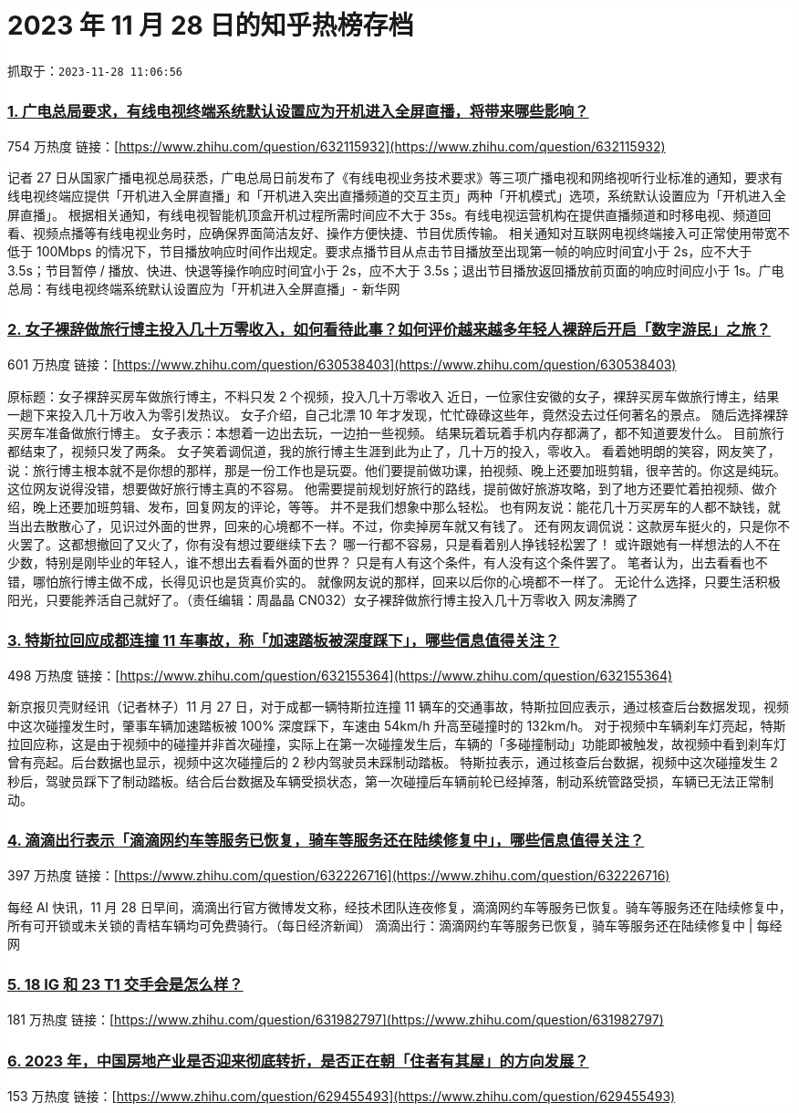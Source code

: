 # 2023 年 11 月 28 日的知乎热榜存档

抓取于：`2023-11-28 11:06:56`

### [1. 广电总局要求，有线电视终端系统默认设置应为开机进入全屏直播，将带来哪些影响？](https://www.zhihu.com/question/632115932)
754 万热度 链接：[https://www.zhihu.com/question/632115932](https://www.zhihu.com/question/632115932)

记者 27 日从国家广播电视总局获悉，广电总局日前发布了《有线电视业务技术要求》等三项广播电视和网络视听行业标准的通知，要求有线电视终端应提供「开机进入全屏直播」和「开机进入突出直播频道的交互主页」两种「开机模式」选项，系统默认设置应为「开机进入全屏直播」。 根据相关通知，有线电视智能机顶盒开机过程所需时间应不大于 35s。有线电视运营机构在提供直播频道和时移电视、频道回看、视频点播等有线电视业务时，应确保界面简洁友好、操作方便快捷、节目优质传输。 相关通知对互联网电视终端接入可正常使用带宽不低于 100Mbps 的情况下，节目播放响应时间作出规定。要求点播节目从点击节目播放至出现第一帧的响应时间宜小于 2s，应不大于 3.5s；节目暂停 / 播放、快进、快退等操作响应时间宜小于 2s，应不大于 3.5s；退出节目播放返回播放前页面的响应时间应小于 1s。广电总局：有线电视终端系统默认设置应为「开机进入全屏直播」- 新华网

### [2. 女子裸辞做旅行博主投入几十万零收入，如何看待此事？如何评价越来越多年轻人裸辞后开启「数字游民」之旅？](https://www.zhihu.com/question/630538403)
601 万热度 链接：[https://www.zhihu.com/question/630538403](https://www.zhihu.com/question/630538403)

原标题：女子裸辞买房车做旅行博主，不料只发 2 个视频，投入几十万零收入 近日，一位家住安徽的女子，裸辞买房车做旅行博主，结果一趟下来投入几十万收入为零引发热议。 女子介绍，自己北漂 10 年才发现，忙忙碌碌这些年，竟然没去过任何著名的景点。 随后选择裸辞买房车准备做旅行博主。 女子表示：本想着一边出去玩，一边拍一些视频。 结果玩着玩着手机内存都满了，都不知道要发什么。 目前旅行都结束了，视频只发了两条。 女子笑着调侃道，我的旅行博主生涯到此为止了，几十万的投入，零收入。 看着她明朗的笑容，网友笑了，说：旅行博主根本就不是你想的那样，那是一份工作也是玩耍。他们要提前做功课，拍视频、晚上还要加班剪辑，很辛苦的。你这是纯玩。 这位网友说得没错，想要做好旅行博主真的不容易。 他需要提前规划好旅行的路线，提前做好旅游攻略，到了地方还要忙着拍视频、做介绍，晚上还要加班剪辑、发布，回复网友的评论，等等。 并不是我们想象中那么轻松。 也有网友说：能花几十万买房车的人都不缺钱，就当出去散散心了，见识过外面的世界，回来的心境都不一样。不过，你卖掉房车就又有钱了。 还有网友调侃说：这款房车挺火的，只是你不火罢了。这都想撤回了又火了，你有没有想过要继续下去？ 哪一行都不容易，只是看着别人挣钱轻松罢了！ 或许跟她有一样想法的人不在少数，特别是刚毕业的年轻人，谁不想出去看看外面的世界？ 只是有人有这个条件，有人没有这个条件罢了。 笔者认为，出去看看也不错，哪怕旅行博主做不成，长得见识也是货真价实的。 就像网友说的那样，回来以后你的心境都不一样了。 无论什么选择，只要生活积极阳光，只要能养活自己就好了。（责任编辑：周晶晶 CN032）女子裸辞做旅行博主投入几十万零收入 网友沸腾了

### [3. 特斯拉回应成都连撞 11 车事故，称「加速踏板被深度踩下」，哪些信息值得关注？](https://www.zhihu.com/question/632155364)
498 万热度 链接：[https://www.zhihu.com/question/632155364](https://www.zhihu.com/question/632155364)

新京报贝壳财经讯（记者林子）11 月 27 日，对于成都一辆特斯拉连撞 11 辆车的交通事故，特斯拉回应表示，通过核查后台数据发现，视频中这次碰撞发生时，肇事车辆加速踏板被 100% 深度踩下，车速由 54km/h 升高至碰撞时的 132km/h。 对于视频中车辆刹车灯亮起，特斯拉回应称，这是由于视频中的碰撞并非首次碰撞，实际上在第一次碰撞发生后，车辆的「多碰撞制动」功能即被触发，故视频中看到刹车灯曾有亮起。后台数据也显示，视频中这次碰撞后的 2 秒内驾驶员未踩制动踏板。 特斯拉表示，通过核查后台数据，视频中这次碰撞发生 2 秒后，驾驶员踩下了制动踏板。结合后台数据及车辆受损状态，第一次碰撞后车辆前轮已经掉落，制动系统管路受损，车辆已无法正常制动。

### [4. 滴滴出行表示「滴滴网约车等服务已恢复，骑车等服务还在陆续修复中」，哪些信息值得关注？](https://www.zhihu.com/question/632226716)
397 万热度 链接：[https://www.zhihu.com/question/632226716](https://www.zhihu.com/question/632226716)

每经 AI 快讯，11 月 28 日早间，滴滴出行官方微博发文称，经技术团队连夜修复，滴滴网约车等服务已恢复。骑车等服务还在陆续修复中，所有可开锁或未关锁的青桔车辆均可免费骑行。（每日经济新闻） 滴滴出行：滴滴网约车等服务已恢复，骑车等服务还在陆续修复中 | 每经网

### [5. 18 IG 和 23 T1 交手会是怎么样？](https://www.zhihu.com/question/631982797)
181 万热度 链接：[https://www.zhihu.com/question/631982797](https://www.zhihu.com/question/631982797)



### [6. 2023 年，中国房地产业是否迎来彻底转折，是否正在朝「住者有其屋」的方向发展？](https://www.zhihu.com/question/629455493)
153 万热度 链接：[https://www.zhihu.com/question/629455493](https://www.zhihu.com/question/629455493)
